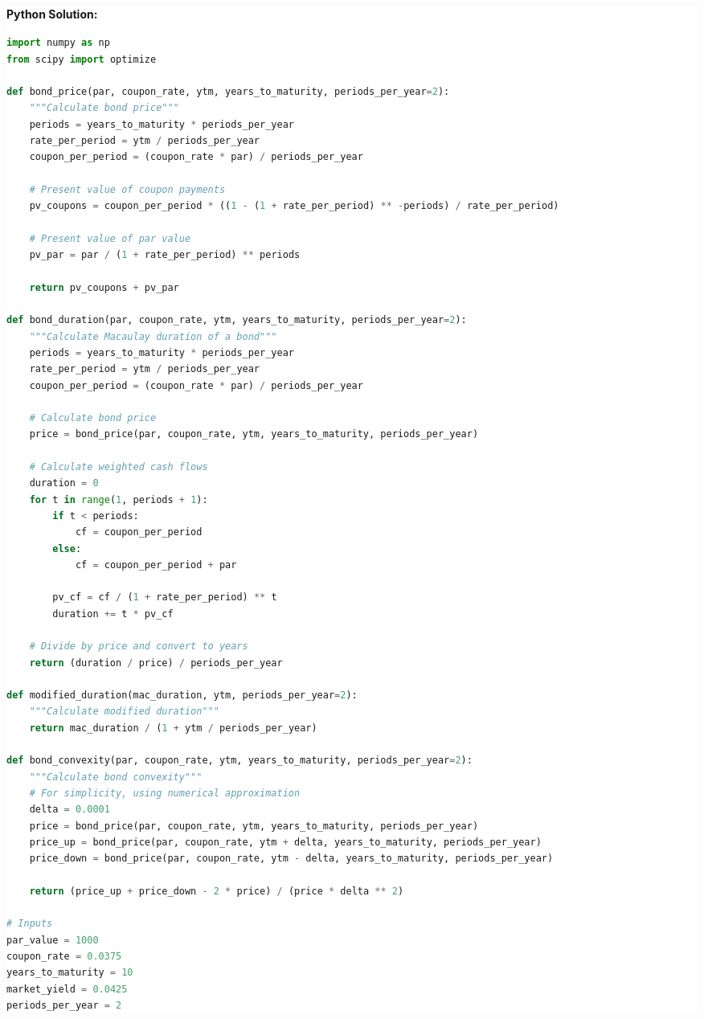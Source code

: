 ```excel
```

**Python Solution:**
```python
import numpy as np
from scipy import optimize

def bond_price(par, coupon_rate, ytm, years_to_maturity, periods_per_year=2):
    """Calculate bond price"""
    periods = years_to_maturity * periods_per_year
    rate_per_period = ytm / periods_per_year
    coupon_per_period = (coupon_rate * par) / periods_per_year
    
    # Present value of coupon payments
    pv_coupons = coupon_per_period * ((1 - (1 + rate_per_period) ** -periods) / rate_per_period)
    
    # Present value of par value
    pv_par = par / (1 + rate_per_period) ** periods
    
    return pv_coupons + pv_par

def bond_duration(par, coupon_rate, ytm, years_to_maturity, periods_per_year=2):
    """Calculate Macaulay duration of a bond"""
    periods = years_to_maturity * periods_per_year
    rate_per_period = ytm / periods_per_year
    coupon_per_period = (coupon_rate * par) / periods_per_year
    
    # Calculate bond price
    price = bond_price(par, coupon_rate, ytm, years_to_maturity, periods_per_year)
    
    # Calculate weighted cash flows
    duration = 0
    for t in range(1, periods + 1):
        if t < periods:
            cf = coupon_per_period
        else:
            cf = coupon_per_period + par
            
        pv_cf = cf / (1 + rate_per_period) ** t
        duration += t * pv_cf
        
    # Divide by price and convert to years
    return (duration / price) / periods_per_year

def modified_duration(mac_duration, ytm, periods_per_year=2):
    """Calculate modified duration"""
    return mac_duration / (1 + ytm / periods_per_year)

def bond_convexity(par, coupon_rate, ytm, years_to_maturity, periods_per_year=2):
    """Calculate bond convexity"""
    # For simplicity, using numerical approximation
    delta = 0.0001
    price = bond_price(par, coupon_rate, ytm, years_to_maturity, periods_per_year)
    price_up = bond_price(par, coupon_rate, ytm + delta, years_to_maturity, periods_per_year)
    price_down = bond_price(par, coupon_rate, ytm - delta, years_to_maturity, periods_per_year)
    
    return (price_up + price_down - 2 * price) / (price * delta ** 2)

# Inputs
par_value = 1000
coupon_rate = 0.0375
years_to_maturity = 10
market_yield = 0.0425
periods_per_year = 2
```